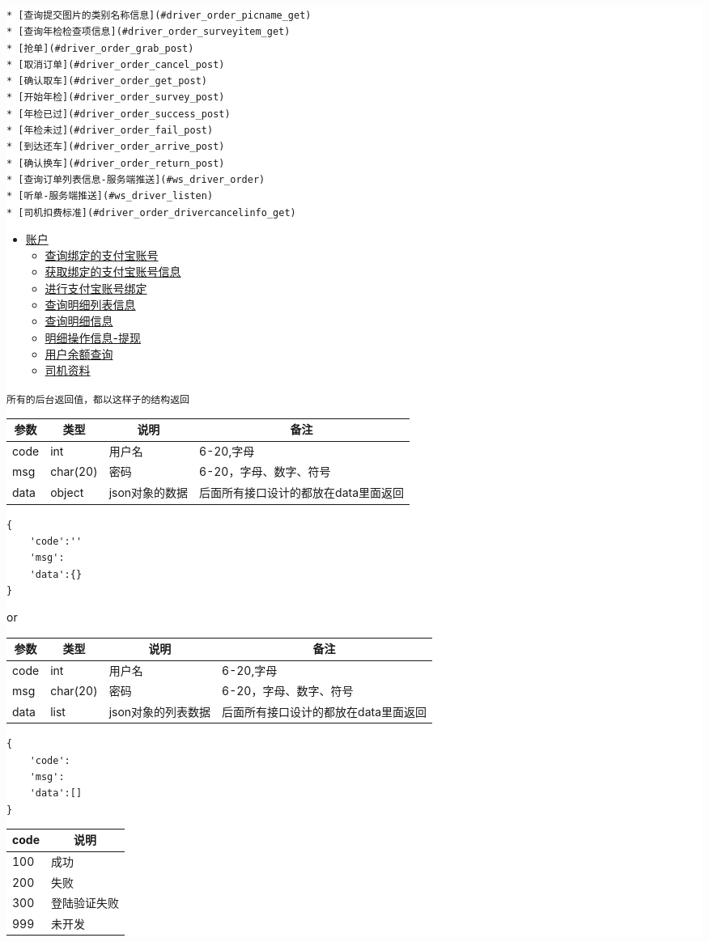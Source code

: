     * [查询提交图片的类别名称信息](#driver_order_picname_get)
    * [查询年检检查项信息](#driver_order_surveyitem_get)
    * [抢单](#driver_order_grab_post)
    * [取消订单](#driver_order_cancel_post)
    * [确认取车](#driver_order_get_post)
    * [开始年检](#driver_order_survey_post)
    * [年检已过](#driver_order_success_post)
    * [年检未过](#driver_order_fail_post)
    * [到达还车](#driver_order_arrive_post)
    * [确认换车](#driver_order_return_post)
    * [查询订单列表信息-服务端推送](#ws_driver_order)
    * [听单-服务端推送](#ws_driver_listen)
    * [司机扣费标准](#driver_order_drivercancelinfo_get)
  - [账户](#driver_account)
    * [查询绑定的支付宝账号](#driver_account_alipay_get)
    * [获取绑定的支付宝账号信息](#driver_account_alipay_info_get)
    * [进行支付宝账号绑定](#driver_account_alipay_post)
    * [查询明细列表信息](#driver_account_list_get)
    * [查询明细信息](#driver_account_get)
    * [明细操作信息-提现](#driver_account_method_post)
    * [用户余额查询](#driver_balance_get)
    * [司机资料](#driver_driver_info_get)

```
所有的后台返回值，都以这样子的结构返回
```
|参数|类型|说明|备注|  
|---|---|---|---|  
|code|int|用户名|6-20,字母|  
|msg|char(20)|密码|6-20，字母、数字、符号|  
|data|object|json对象的数据|后面所有接口设计的都放在data里面返回|  
```
{
    'code':''
    'msg':
    'data':{}
}
```
or  

|参数|类型|说明|备注|  
|---|---|---|---|  
|code|int|用户名|6-20,字母|  
|msg|char(20)|密码|6-20，字母、数字、符号|  
|data|list|json对象的列表数据|后面所有接口设计的都放在data里面返回|  
```
{
    'code':
    'msg':
    'data':[]
}
```
|code|说明|  
|---|---|  
|100|成功|  
|200|失败|  
|300|登陆验证失败|  
|999|未开发|  
